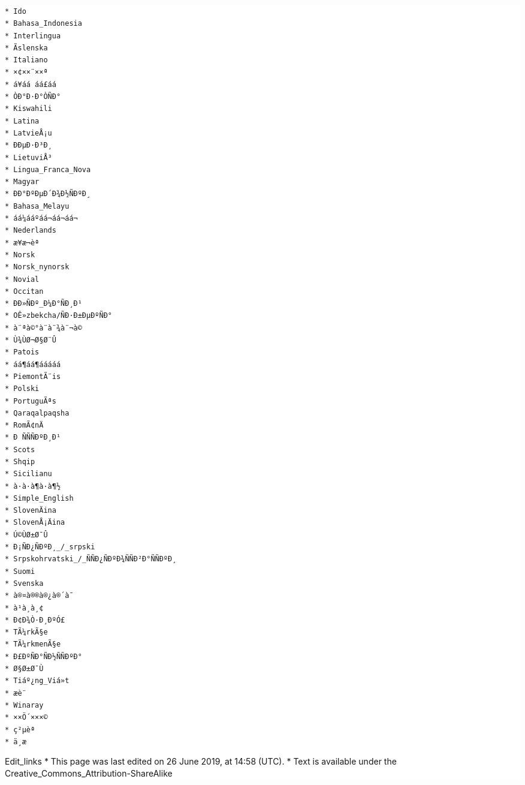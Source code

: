     * Ido
    * Bahasa_Indonesia
    * Interlingua
    * Ãslenska
    * Italiano
    * ×¢××¨××ª
    * á¥áá áá£áá
    * ÒÐ°Ð·Ð°ÒÑÐ°
    * Kiswahili
    * Latina
    * LatvieÅ¡u
    * ÐÐµÐ·Ð³Ð¸
    * LietuviÅ³
    * Lingua_Franca_Nova
    * Magyar
    * ÐÐ°ÐºÐµÐ´Ð¾Ð½ÑÐºÐ¸
    * Bahasa_Melayu
    * áá¼ááºáá¬áá¬áá¬
    * Nederlands
    * æ¥æ¬èª
    * Norsk
    * Norsk_nynorsk
    * Novial
    * Occitan
    * ÐÐ»ÑÐº_Ð¼Ð°ÑÐ¸Ð¹
    * OÊ»zbekcha/ÑÐ·Ð±ÐµÐºÑÐ°
    * à¨ªà©°à¨à¨¾à¨¬à©
    * Ù¾ÙØ¬Ø§Ø¨Û
    * Patois
    * áá¶áá¶ááááá
    * PiemontÃ¨is
    * Polski
    * PortuguÃªs
    * Qaraqalpaqsha
    * RomÃ¢nÄ
    * Ð ÑÑÑÐºÐ¸Ð¹
    * Scots
    * Shqip
    * Sicilianu
    * à·à·à¶à·à¶½
    * Simple_English
    * SlovenÄina
    * SlovenÅ¡Äina
    * Ú©ÙØ±Ø¯Û
    * Ð¡ÑÐ¿ÑÐºÐ¸_/_srpski
    * Srpskohrvatski_/_ÑÑÐ¿ÑÐºÐ¾ÑÑÐ²Ð°ÑÑÐºÐ¸
    * Suomi
    * Svenska
    * à®¤à®®à®¿à®´à¯
    * à¹à¸à¸¢
    * Ð¢Ð¾Ò·Ð¸ÐºÓ£
    * TÃ¼rkÃ§e
    * TÃ¼rkmenÃ§e
    * Ð£ÐºÑÐ°ÑÐ½ÑÑÐºÐ°
    * Ø§Ø±Ø¯Ù
    * Tiáº¿ng_Viá»t
    * æè¨
    * Winaray
    * ××Ö´×××©
    * ç²µèª
    * ä¸­æ
Edit_links
    * This page was last edited on 26 June 2019, at 14:58 (UTC).
    * Text is available under the Creative_Commons_Attribution-ShareAlike